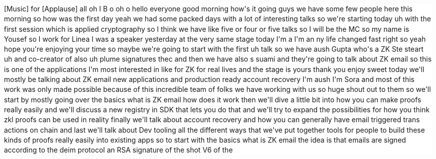 [Music]
for
[Applause]
all
oh
I
B
o oh
o
hello everyone good morning how's it
going guys we have some few people here
this morning so how was the first
day yeah we had some packed days with a
lot of interesting talks so we're
starting
today uh with the first session which is
applied cryptography so I think we have
like five or four or five talks so I
will be the MC so my name is Yousef so I
work for Linea I was a speaker yesterday
at the very same stage today I'm a I'm
an ny life changed fast
right so yeah hope you're enjoying your
time so maybe we're going to start with
the first uh
talk so we have aush Gupta who's a ZK
Ste
steart uh and co-creator of
also uh plume signatures thec and then
we have also s
suami and they're going to talk about ZK
email so this is one of the
applications I'm most interested in like
for ZK for real lives and the stage is
yours thank you
enjoy
sweet today we'll mostly be talking
about ZK email new applications and
production ready account recovery I'm
aush I'm
Sora and most of this work was only made
possible because of this incredible team
of folks we have working with us so huge
shout out to
them so we'll start by mostly going over
the basics what is ZK email how does it
work then we'll dive a little bit into
how you can make proofs really easily
and we'll discuss a new registry in SDK
that lets you do that and we'll try to
expand the possibilities for how you
think zkl proofs can be used in
reality finally we'll talk about account
recovery and how you can generally have
email triggered trans actions on
chain and last we'll talk about Dev
tooling all the different ways that
we've put together tools for people to
build these kinds of proofs really
easily into existing
apps so to start with the basics what is
ZK email the idea is that emails are
signed according to the deim protocol an
RSA signature of the shot V6 of the